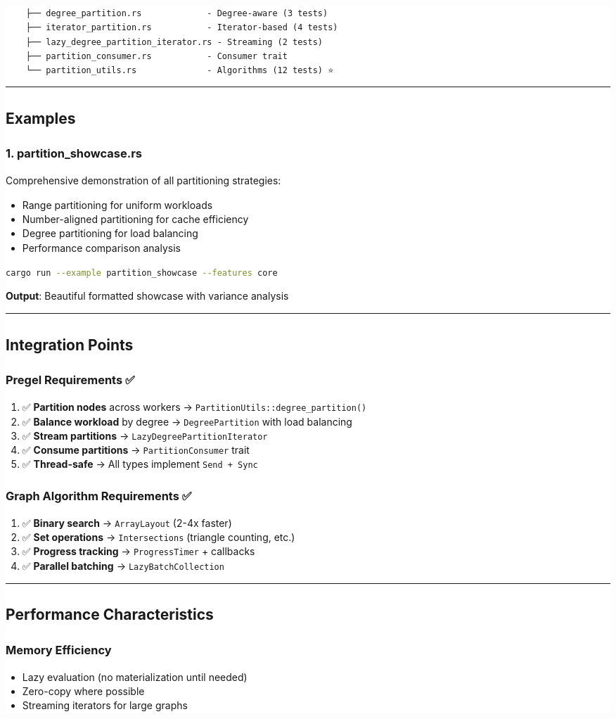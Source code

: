 ```
    ├── degree_partition.rs             - Degree-aware (3 tests)
    ├── iterator_partition.rs           - Iterator-based (4 tests)
    ├── lazy_degree_partition_iterator.rs - Streaming (2 tests)
    ├── partition_consumer.rs           - Consumer trait
    └── partition_utils.rs              - Algorithms (12 tests) ⭐
```

---

## Examples

### 1. **partition_showcase.rs**

Comprehensive demonstration of all partitioning strategies:

- Range partitioning for uniform workloads
- Number-aligned partitioning for cache efficiency
- Degree partitioning for load balancing
- Performance comparison analysis

```bash
cargo run --example partition_showcase --features core
```

**Output**: Beautiful formatted showcase with variance analysis

---

## Integration Points

### Pregel Requirements ✅

1. ✅ **Partition nodes** across workers → `PartitionUtils::degree_partition()`
2. ✅ **Balance workload** by degree → `DegreePartition` with load balancing
3. ✅ **Stream partitions** → `LazyDegreePartitionIterator`
4. ✅ **Consume partitions** → `PartitionConsumer` trait
5. ✅ **Thread-safe** → All types implement `Send + Sync`

### Graph Algorithm Requirements ✅

1. ✅ **Binary search** → `ArrayLayout` (2-4x faster)
2. ✅ **Set operations** → `Intersections` (triangle counting, etc.)
3. ✅ **Progress tracking** → `ProgressTimer` + callbacks
4. ✅ **Parallel batching** → `LazyBatchCollection`

---

## Performance Characteristics

### Memory Efficiency

- Lazy evaluation (no materialization until needed)
- Zero-copy where possible
- Streaming iterators for large graphs
